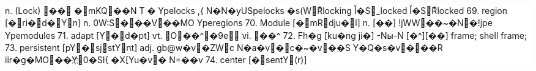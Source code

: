  
 n .   ( L o c k )   ��	�mKQ��N
T	�
 
 
Ypel o c k s 
 
 ,{	N�N�yUSpel o c k s 
 
 �s(WR͋l o c k i n g 
 
 Ǐ�S_l o c k e d 
 
 Ǐ�SR͋l o c k e d 
 
 
 
 6 9 .   r e g i o n     [ �r i �d �Yn ] 
 
 n .   0W:S���V��MO
 
 
Yper e g i o n s 
 
 
 
 7 0 .   M o d u l e     [ �m Rd j u �l ] 
 
 n .   [ ��]   !jWW��~�N�!jpe
 
 
Ypem o d u l e s 
 
 
 
 7 1 .   a d a p t     [ Y�d � p t ] 
 
 v t .   O��^�9e
 
 v i .   ��^
 
 
 
 7 2 .   Fh�g    [ k u � n g   j i � ]     -Nы-N
 
 [ �^] [ ��]   f r a m e ; 
 
 
 
 s h e l l   f r a m e ; 
 
 
 
 7 3 .   p e r s i s t e n t     [ p Y�s js t Yn t ] 
 
 a d j .   gb@w�v�ZWc
N�a�v�c�~�v��S
Y�Q�s�v���R
iir�g�MO��Y҉0�SI{	�X[Yu�v�
N=��v
 
 
 
 7 4 .   c e n t e r     [ �s e n t Y( r ) ] 